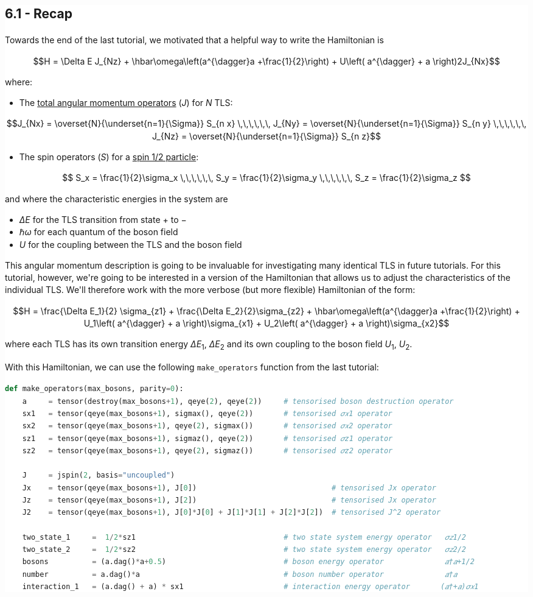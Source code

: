 ## 6.1 - Recap


Towards the end of the last tutorial, we motivated that a helpful way to write the Hamiltonian is

$$H =  \Delta E J_{Nz} + \hbar\omega\left(a^{\dagger}a +\frac{1}{2}\right) + U\left( a^{\dagger} + a \right)2J_{Nx}$$


where:

- The [total angular momentum operators](https://www2.ph.ed.ac.uk/~ldeldebb/docs/QM/lect15.pdf) ($J$) for $N$ TLS:

$$J_{Nx} = \overset{N}{\underset{n=1}{\Sigma}} S_{n x} \,\,\,\,\,\, J_{Ny} = \overset{N}{\underset{n=1}{\Sigma}} S_{n y} \,\,\,\,\,\, J_{Nz} = \overset{N}{\underset{n=1}{\Sigma}} S_{n z}$$

- The spin operators ($S$) for a [spin 1/2 particle](https://en.wikipedia.org/wiki/Spin-%C2%BD#Observables):

$$
S_x = \frac{1}{2}\sigma_x \,\,\,\,\,\, S_y = \frac{1}{2}\sigma_y \,\,\,\,\,\, S_z = \frac{1}{2}\sigma_z
$$

and where the characteristic energies in the system are 
- $\Delta E$ for the TLS transition from state $+$ to $-$ 
- $\hbar\omega$ for each quantum of the boson field
- $U$ for the coupling between the TLS and the boson field


This angular momentum description is going to be invaluable for investigating many identical TLS in future tutorials. For this tutorial, however, we're going to be interested in a version of the Hamiltonian that allows us to adjust the characteristics of the individual TLS. We'll therefore work with the more verbose (but more flexible) Hamiltonian of the form:

$$H =  \frac{\Delta E_1}{2} \sigma_{z1} + \frac{\Delta E_2}{2}\sigma_{z2} + \hbar\omega\left(a^{\dagger}a +\frac{1}{2}\right) + U_1\left( a^{\dagger} + a \right)\sigma_{x1} + U_2\left( a^{\dagger} + a \right)\sigma_{x2}$$

where each TLS has its own transition energy $\Delta E_1$, $\Delta E_2$ and its own coupling to the boson field $U_1$, $U_2$.

With this Hamiltonian, we can use the following `make_operators` function from the last tutorial:

```python
def make_operators(max_bosons, parity=0):
    a     = tensor(destroy(max_bosons+1), qeye(2), qeye(2))     # tensorised boson destruction operator
    sx1   = tensor(qeye(max_bosons+1), sigmax(), qeye(2))       # tensorised 𝜎𝑥1 operator 
    sx2   = tensor(qeye(max_bosons+1), qeye(2), sigmax())       # tensorised 𝜎𝑥2 operator 
    sz1   = tensor(qeye(max_bosons+1), sigmaz(), qeye(2))       # tensorised 𝜎z1 operator 
    sz2   = tensor(qeye(max_bosons+1), qeye(2), sigmaz())       # tensorised 𝜎z2 operator 
    
    J     = jspin(2, basis="uncoupled")
    Jx    = tensor(qeye(max_bosons+1), J[0])                               # tensorised Jx operator
    Jz    = tensor(qeye(max_bosons+1), J[2])                               # tensorised Jx operator
    J2    = tensor(qeye(max_bosons+1), J[0]*J[0] + J[1]*J[1] + J[2]*J[2])  # tensorised J^2 operator
    
    two_state_1     =  1/2*sz1                                  # two state system energy operator   𝜎𝑧1/2
    two_state_2     =  1/2*sz2                                  # two state system energy operator   𝜎𝑧2/2
    bosons          = (a.dag()*a+0.5)                           # boson energy operator              𝑎†𝑎+1/2
    number          = a.dag()*a                                 # boson number operator              𝑎†𝑎
    interaction_1   = (a.dag() + a) * sx1                       # interaction energy operator       (𝑎†+𝑎)𝜎𝑥1  
```